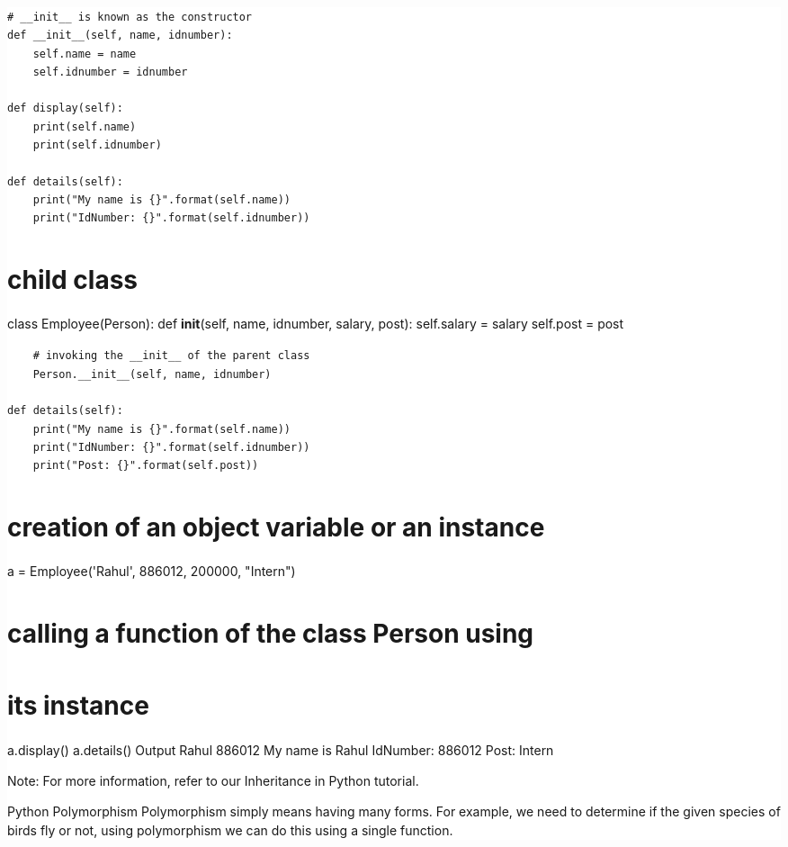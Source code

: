     # __init__ is known as the constructor 
    def __init__(self, name, idnumber): 
        self.name = name 
        self.idnumber = idnumber 
  
    def display(self): 
        print(self.name) 
        print(self.idnumber) 
          
    def details(self): 
        print("My name is {}".format(self.name)) 
        print("IdNumber: {}".format(self.idnumber)) 
      
# child class 
class Employee(Person): 
    def __init__(self, name, idnumber, salary, post): 
        self.salary = salary 
        self.post = post 
  
        # invoking the __init__ of the parent class 
        Person.__init__(self, name, idnumber) 
          
    def details(self): 
        print("My name is {}".format(self.name)) 
        print("IdNumber: {}".format(self.idnumber)) 
        print("Post: {}".format(self.post)) 
  
  
# creation of an object variable or an instance 
a = Employee('Rahul', 886012, 200000, "Intern") 
  
# calling a function of the class Person using 
# its instance 
a.display() 
a.details()
Output
Rahul
886012
My name is Rahul
IdNumber: 886012
Post: Intern



Note: For more information, refer to our Inheritance in Python tutorial.

Python Polymorphism
Polymorphism simply means having many forms. For example, we need to determine if the given species of birds fly or not, using polymorphism we can do this using a single function.
